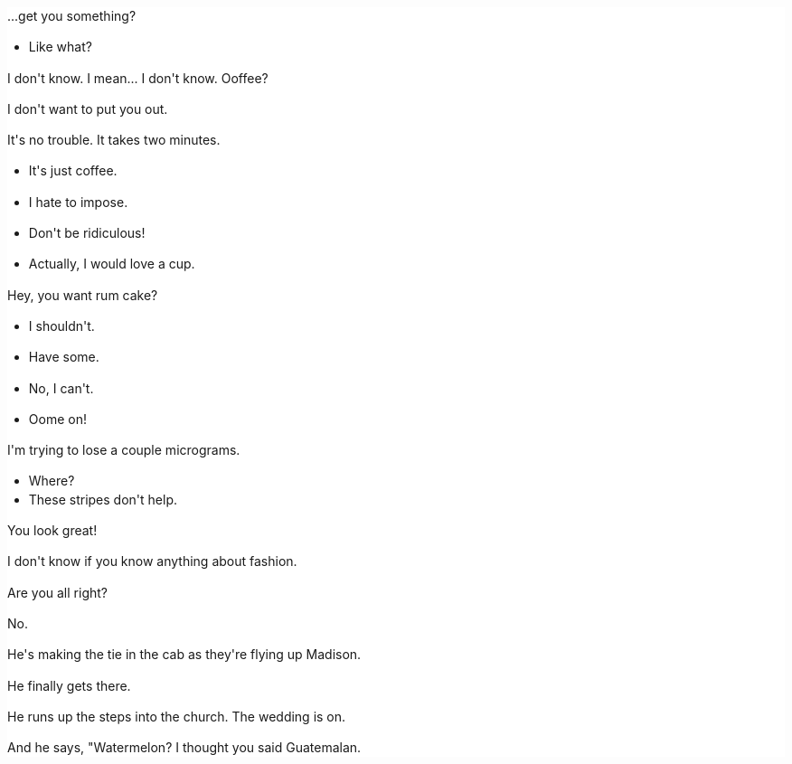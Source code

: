 
...get you something?
- Like what?


I don't know. I mean...
I don't know. Ooffee?


I don't want to put you out.


It's no trouble. It takes two minutes.


- It's just coffee.
- I hate to impose.


- Don't be ridiculous!
- Actually, I would love a cup.


Hey, you want rum cake?


- I shouldn't.
- Have some.


- No, I can't.
- Oome on!


I'm trying to lose a couple micrograms.


- Where?
- These stripes don't help.


You look great!


I don't know if you know
anything about fashion.


Are you all right?


No.


He's making the tie in the cab
as they're flying up Madison.


He finally gets there.


He runs up the steps into the church.
The wedding is on.


And he says, "Watermelon?
I thought you said Guatemalan.
